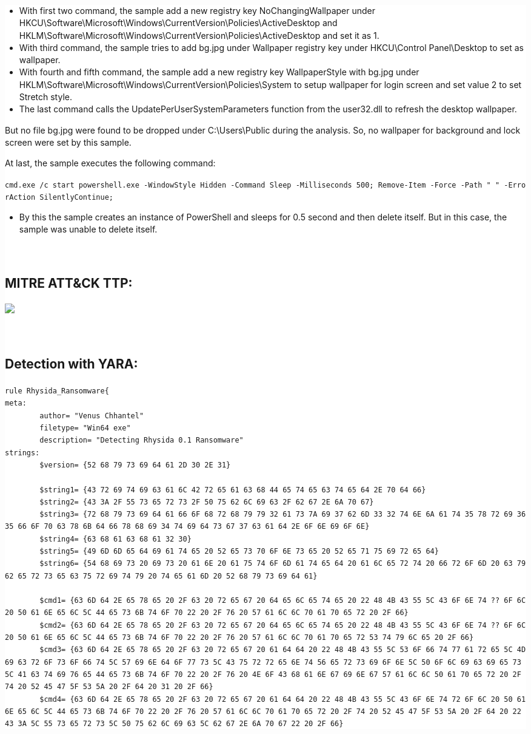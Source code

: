 -   With first two command, the sample add a new registry key NoChangingWallpaper under HKCU\Software\Microsoft\Windows\CurrentVersion\Policies\ActiveDesktop and HKLM\Software\Microsoft\Windows\CurrentVersion\Policies\ActiveDesktop and set it as 1.
-   With third command, the sample tries to add bg.jpg under Wallpaper registry key under HKCU\Control Panel\Desktop to set as wallpaper.
-   With fourth and fifth command, the sample add a new registry key WallpaperStyle with bg.jpg under HKLM\Software\Microsoft\Windows\CurrentVersion\Policies\System to setup wallpaper for login screen and set value 2 to set Stretch style.
-   The last command calls the UpdatePerUserSystemParameters function from the user32.dll to refresh the desktop wallpaper.

But no file bg.jpg were found to be dropped under C:\Users\Public during the analysis. So, no wallpaper for background and lock screen were set by this sample.

At last, the sample executes the following command:

    cmd.exe /c start powershell.exe -WindowStyle Hidden -Command Sleep -Milliseconds 500; Remove-Item -Force -Path " " -ErrorAction SilentlyContinue;

-   By this the sample creates an instance of PowerShell and sleeps for 0.5 second and then delete itself. But in this case, the sample was unable to delete itself.

<br>

## **MITRE ATT&CK TTP:**

![](https://miro.medium.com/v2/resize:fit:622/1*E3KY-LZ8FC7mFWqc0c-3TQ.png)

<br>

## **Detection with YARA:**

    rule Rhysida_Ransomware{  
    meta:  
            author= "Venus Chhantel"  
            filetype= "Win64 exe"  
            description= "Detecting Rhysida 0.1 Ransomware"  
    strings:  
            $version= {52 68 79 73 69 64 61 2D 30 2E 31}  
              
            $string1= {43 72 69 74 69 63 61 6C 42 72 65 61 63 68 44 65 74 65 63 74 65 64 2E 70 64 66}  
            $string2= {43 3A 2F 55 73 65 72 73 2F 50 75 62 6C 69 63 2F 62 67 2E 6A 70 67}  
            $string3= {72 68 79 73 69 64 61 66 6F 68 72 68 79 79 32 61 73 7A 69 37 62 6D 33 32 74 6E 6A 61 74 35 78 72 69 36 35 66 6F 70 63 78 6B 64 66 78 68 69 34 74 69 64 73 67 37 63 61 64 2E 6F 6E 69 6F 6E}  
            $string4= {63 68 61 63 68 61 32 30}  
            $string5= {49 6D 6D 65 64 69 61 74 65 20 52 65 73 70 6F 6E 73 65 20 52 65 71 75 69 72 65 64}  
            $string6= {54 68 69 73 20 69 73 20 61 6E 20 61 75 74 6F 6D 61 74 65 64 20 61 6C 65 72 74 20 66 72 6F 6D 20 63 79 62 65 72 73 65 63 75 72 69 74 79 20 74 65 61 6D 20 52 68 79 73 69 64 61}  
      
            $cmd1= {63 6D 64 2E 65 78 65 20 2F 63 20 72 65 67 20 64 65 6C 65 74 65 20 22 48 4B 43 55 5C 43 6F 6E 74 ?? 6F 6C 20 50 61 6E 65 6C 5C 44 65 73 6B 74 6F 70 22 20 2F 76 20 57 61 6C 6C 70 61 70 65 72 20 2F 66}  
            $cmd2= {63 6D 64 2E 65 78 65 20 2F 63 20 72 65 67 20 64 65 6C 65 74 65 20 22 48 4B 43 55 5C 43 6F 6E 74 ?? 6F 6C 20 50 61 6E 65 6C 5C 44 65 73 6B 74 6F 70 22 20 2F 76 20 57 61 6C 6C 70 61 70 65 72 53 74 79 6C 65 20 2F 66}  
            $cmd3= {63 6D 64 2E 65 78 65 20 2F 63 20 72 65 67 20 61 64 64 20 22 48 4B 43 55 5C 53 6F 66 74 77 61 72 65 5C 4D 69 63 72 6F 73 6F 66 74 5C 57 69 6E 64 6F 77 73 5C 43 75 72 72 65 6E 74 56 65 72 73 69 6F 6E 5C 50 6F 6C 69 63 69 65 73 5C 41 63 74 69 76 65 44 65 73 6B 74 6F 70 22 20 2F 76 20 4E 6F 43 68 61 6E 67 69 6E 67 57 61 6C 6C 50 61 70 65 72 20 2F 74 20 52 45 47 5F 53 5A 20 2F 64 20 31 20 2F 66}  
            $cmd4= {63 6D 64 2E 65 78 65 20 2F 63 20 72 65 67 20 61 64 64 20 22 48 4B 43 55 5C 43 6F 6E 74 72 6F 6C 20 50 61 6E 65 6C 5C 44 65 73 6B 74 6F 70 22 20 2F 76 20 57 61 6C 6C 70 61 70 65 72 20 2F 74 20 52 45 47 5F 53 5A 20 2F 64 20 22 43 3A 5C 55 73 65 72 73 5C 50 75 62 6C 69 63 5C 62 67 2E 6A 70 67 22 20 2F 66}  